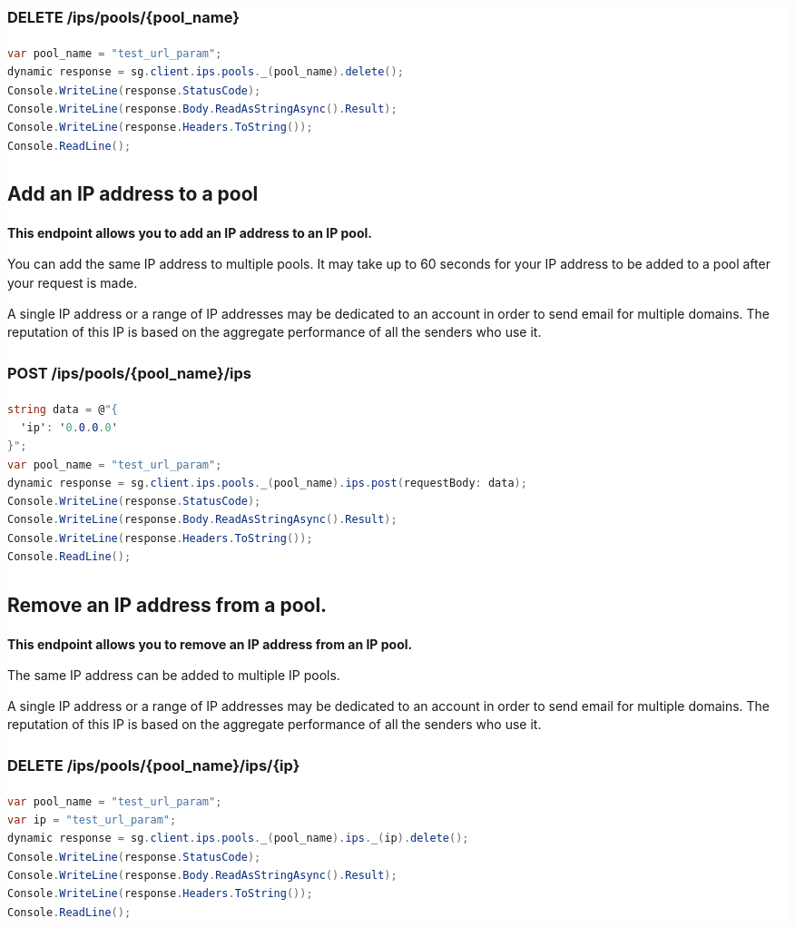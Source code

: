 ### DELETE /ips/pools/{pool_name}


```csharp
var pool_name = "test_url_param";
dynamic response = sg.client.ips.pools._(pool_name).delete();
Console.WriteLine(response.StatusCode);
Console.WriteLine(response.Body.ReadAsStringAsync().Result);
Console.WriteLine(response.Headers.ToString());
Console.ReadLine();
```

## Add an IP address to a pool

**This endpoint allows you to add an IP address to an IP pool.**

You can add the same IP address to multiple pools. It may take up to 60 seconds for your IP address to be added to a pool after your request is made.

A single IP address or a range of IP addresses may be dedicated to an account in order to send email for multiple domains. The reputation of this IP is based on the aggregate performance of all the senders who use it.

### POST /ips/pools/{pool_name}/ips


```csharp
string data = @"{
  'ip': '0.0.0.0'
}";
var pool_name = "test_url_param";
dynamic response = sg.client.ips.pools._(pool_name).ips.post(requestBody: data);
Console.WriteLine(response.StatusCode);
Console.WriteLine(response.Body.ReadAsStringAsync().Result);
Console.WriteLine(response.Headers.ToString());
Console.ReadLine();
```

## Remove an IP address from a pool.

**This endpoint allows you to remove an IP address from an IP pool.**

The same IP address can be added to multiple IP pools.

A single IP address or a range of IP addresses may be dedicated to an account in order to send email for multiple domains. The reputation of this IP is based on the aggregate performance of all the senders who use it.

### DELETE /ips/pools/{pool_name}/ips/{ip}


```csharp
var pool_name = "test_url_param";
var ip = "test_url_param";
dynamic response = sg.client.ips.pools._(pool_name).ips._(ip).delete();
Console.WriteLine(response.StatusCode);
Console.WriteLine(response.Body.ReadAsStringAsync().Result);
Console.WriteLine(response.Headers.ToString());
Console.ReadLine();
```
